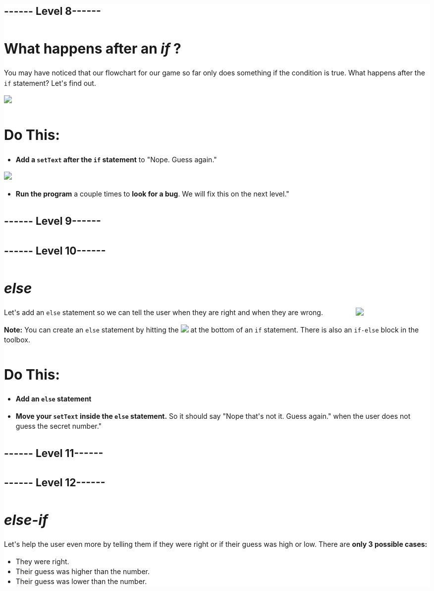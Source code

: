
## ------ Level 8------	
# What happens after an *if* ?

You may have noticed that our flowchart for our game so far only does something if the condition is true. What happens after the `if` statement? Let's find out.

<img src="https://images.code.org/90b7a527091704a6ab4612b9f84db305-image-1446234882661.png" style="width: 200px">

# Do This:

* **Add a `setText` after the `if` statement** to "Nope. Guess again."

<img src="https://images.code.org/f5c5de1b77a9caf16027e65ed24f91ec-image-1446234785600.gif" style="width: 450px">

* **Run the program** a couple times to **look for a bug**. We will fix this on the next level."


## ------ Level 9------	


## ------ Level 10------	
# *else*

<img src="https://images.code.org/b7942d778a54465ad6f9f19fbab8d1ef-image-1446237289306.34.23 PM.png" style="width: 150px; float: right">

Let's add an `else` statement so we can tell the user when they are right and when they are wrong.

**Note:**  You can create an `else` statement by hitting the <img src="https://images.code.org/f762344bc839dd8385730bb7d909657f-image-1446237096776.31.12 PM.png" style="width: 40px"> at the bottom of an `if` statement.  There is also an `if-else` block in the toolbox. 


# Do This:

* **Add an `else` statement**

* **Move your `setText` inside the `else` statement.** So it should say "Nope that's not it. Guess again." when the user does not guess the secret number."


## ------ Level 11------	


## ------ Level 12------	
# *else-if*

Let's help the user even more by telling them if they were right or if their guess was high or low. There are **only 3 possible cases:** 
* They were right.
* Their guess was higher than the number.
* Their guess was lower than the number. 
